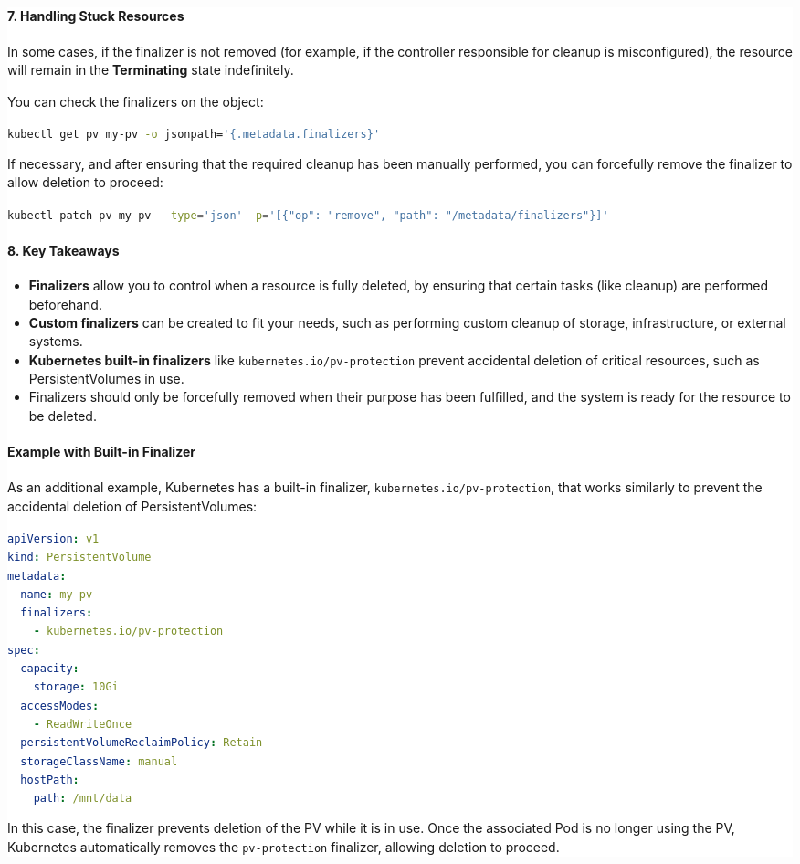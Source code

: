 #### 7. **Handling Stuck Resources**

In some cases, if the finalizer is not removed (for example, if the controller responsible for cleanup is misconfigured), the resource will remain in the **Terminating** state indefinitely.

You can check the finalizers on the object:

```bash
kubectl get pv my-pv -o jsonpath='{.metadata.finalizers}'
```

If necessary, and after ensuring that the required cleanup has been manually performed, you can forcefully remove the finalizer to allow deletion to proceed:

```bash
kubectl patch pv my-pv --type='json' -p='[{"op": "remove", "path": "/metadata/finalizers"}]'
```

#### 8. **Key Takeaways**

- **Finalizers** allow you to control when a resource is fully deleted, by ensuring that certain tasks (like cleanup) are performed beforehand.
- **Custom finalizers** can be created to fit your needs, such as performing custom cleanup of storage, infrastructure, or external systems.
- **Kubernetes built-in finalizers** like `kubernetes.io/pv-protection` prevent accidental deletion of critical resources, such as PersistentVolumes in use.
- Finalizers should only be forcefully removed when their purpose has been fulfilled, and the system is ready for the resource to be deleted.

#### Example with Built-in Finalizer

As an additional example, Kubernetes has a built-in finalizer, `kubernetes.io/pv-protection`, that works similarly to prevent the accidental deletion of PersistentVolumes:

```yaml
apiVersion: v1
kind: PersistentVolume
metadata:
  name: my-pv
  finalizers:
    - kubernetes.io/pv-protection
spec:
  capacity:
    storage: 10Gi
  accessModes:
    - ReadWriteOnce
  persistentVolumeReclaimPolicy: Retain
  storageClassName: manual
  hostPath:
    path: /mnt/data
```

In this case, the finalizer prevents deletion of the PV while it is in use. Once the associated Pod is no longer using the PV, Kubernetes automatically removes the `pv-protection` finalizer, allowing deletion to proceed.

